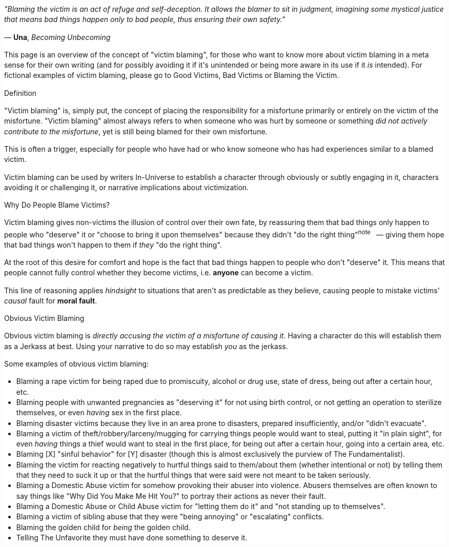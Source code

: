 _"Blaming the victim is an act of refuge and self-deception. It allows the blamer to sit in judgment, imagining some mystical justice that means bad things happen only to bad people, thus ensuring their own safety."_

— **Una**, _Becoming Unbecoming_

This page is an overview of the concept of "victim blaming", for those who want to know more about victim blaming in a meta sense for their own writing (and for possibly avoiding it if it's unintended or being more aware in its use if it _is_ intended). For fictional examples of victim blaming, please go to Good Victims, Bad Victims or Blaming the Victim.

Definition

"Victim blaming" is, simply put, the concept of placing the responsibility for a misfortune primarily or entirely on the victim of the misfortune. "Victim blaming" almost always refers to when someone who was hurt by someone or something _did not actively contribute to the misfortune_, yet is still being blamed for their own misfortune.

This is often a trigger, especially for people who have had or who know someone who has had experiences similar to a blamed victim.

Victim blaming can be used by writers In-Universe to establish a character through obviously or subtly engaging in it, characters avoiding it or challenging it, or narrative implications about victimization.

Why Do People Blame Victims?

Victim blaming gives non-victims the illusion of control over their own fate, by reassuring them that bad things only happen to people who "deserve" it or "choose to bring it upon themselves" because they didn't "do the right thing"<sup>note&nbsp;</sup>  — giving them hope that bad things won't happen to them if _they_ "do the right thing".

At the root of this desire for comfort and hope is the fact that bad things happen to people who don't "deserve" it. This means that people cannot fully control whether they become victims, i.e. **anyone** can become a victim.

This line of reasoning applies _hindsight_ to situations that aren't as predictable as they believe, causing people to mistake victims' _causal_ fault for **moral fault**.

Obvious Victim Blaming

Obvious victim blaming is _directly accusing the victim of a misfortune of causing it_. Having a character do this will establish them as a Jerkass at best. Using your narrative to do so may establish _you_ as the jerkass.

Some examples of obvious victim blaming:

-   Blaming a rape victim for being raped due to promiscuity, alcohol or drug use, state of dress, being out after a certain hour, etc.
-   Blaming people with unwanted pregnancies as "deserving it" for not using birth control, or not getting an operation to sterilize themselves, or even _having_ sex in the first place.
-   Blaming disaster victims because they live in an area prone to disasters, prepared insufficiently, and/or "didn't evacuate".
-   Blaming a victim of theft/robbery/larceny/mugging for carrying things people would want to steal, putting it "in plain sight", for even _having_ things a thief would want to steal in the first place, for being out after a certain hour, going into a certain area, etc.
-   Blaming \[X\] "sinful behavior" for \[Y\] disaster (though this is almost exclusively the purview of The Fundamentalist).
-   Blaming the victim for reacting negatively to hurtful things said to them/about them (whether intentional or not) by telling them that they need to suck it up or that the hurtful things that were said were not meant to be taken seriously.
-   Blaming a Domestic Abuse victim for somehow provoking their abuser into violence. Abusers themselves are often known to say things like "Why Did You Make Me Hit You?" to portray their actions as never their fault.
-   Blaming a Domestic Abuse or Child Abuse victim for "letting them do it" and "not standing up to themselves".
-   Blaming a victim of sibling abuse that they were "being annoying" or "escalating" conflicts.
-   Blaming the golden child for _being_ the golden child.
-   Telling The Unfavorite they must have done something to deserve it.